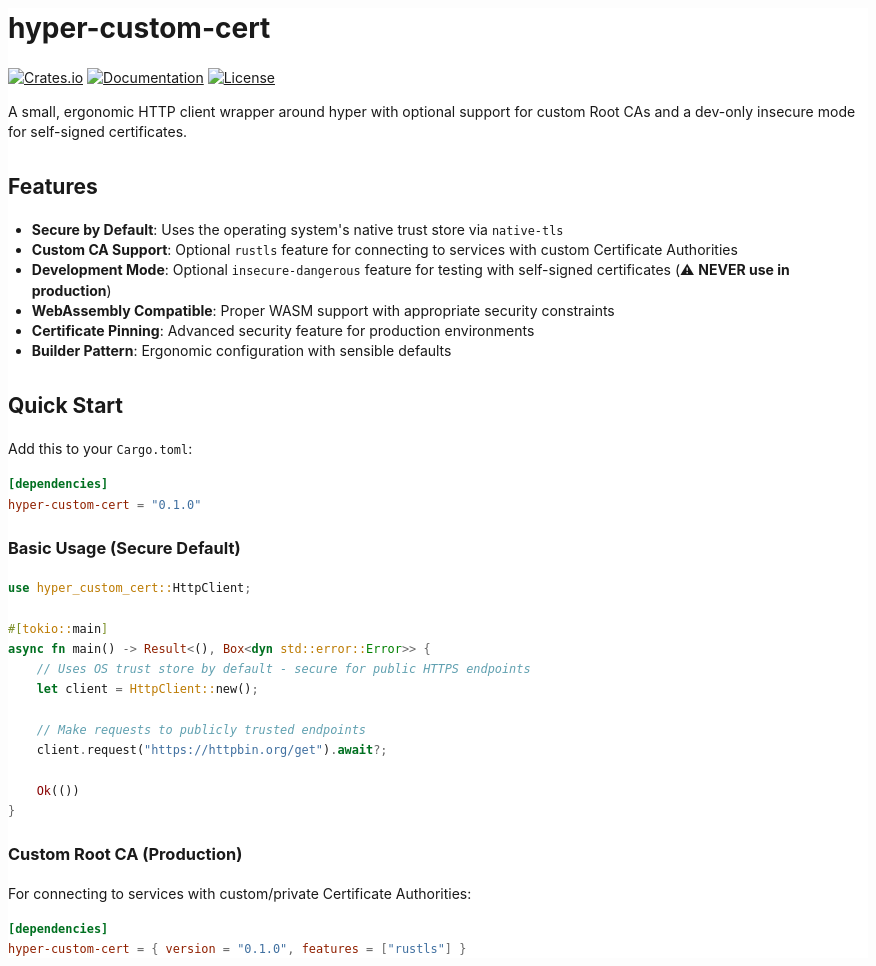 # hyper-custom-cert

[![Crates.io](https://img.shields.io/crates/v/hyper-custom-cert.svg)](https://crates.io/crates/hyper-custom-cert)
[![Documentation](https://docs.rs/hyper-custom-cert/badge.svg)](https://docs.rs/hyper-custom-cert)
[![License](https://img.shields.io/badge/license-MIT%20OR%20Apache--2.0-blue.svg)](LICENSE)

A small, ergonomic HTTP client wrapper around hyper with optional support for custom Root CAs and a dev-only insecure mode for self-signed certificates.

## Features

- **Secure by Default**: Uses the operating system's native trust store via `native-tls`
- **Custom CA Support**: Optional `rustls` feature for connecting to services with custom Certificate Authorities
- **Development Mode**: Optional `insecure-dangerous` feature for testing with self-signed certificates (⚠️ **NEVER use in production**)
- **WebAssembly Compatible**: Proper WASM support with appropriate security constraints
- **Certificate Pinning**: Advanced security feature for production environments
- **Builder Pattern**: Ergonomic configuration with sensible defaults

## Quick Start

Add this to your `Cargo.toml`:

```toml
[dependencies]
hyper-custom-cert = "0.1.0"
```

### Basic Usage (Secure Default)

```rust
use hyper_custom_cert::HttpClient;

#[tokio::main]
async fn main() -> Result<(), Box<dyn std::error::Error>> {
    // Uses OS trust store by default - secure for public HTTPS endpoints
    let client = HttpClient::new();
    
    // Make requests to publicly trusted endpoints
    client.request("https://httpbin.org/get").await?;
    
    Ok(())
}
```

### Custom Root CA (Production)

For connecting to services with custom/private Certificate Authorities:

```toml
[dependencies]
hyper-custom-cert = { version = "0.1.0", features = ["rustls"] }
```
